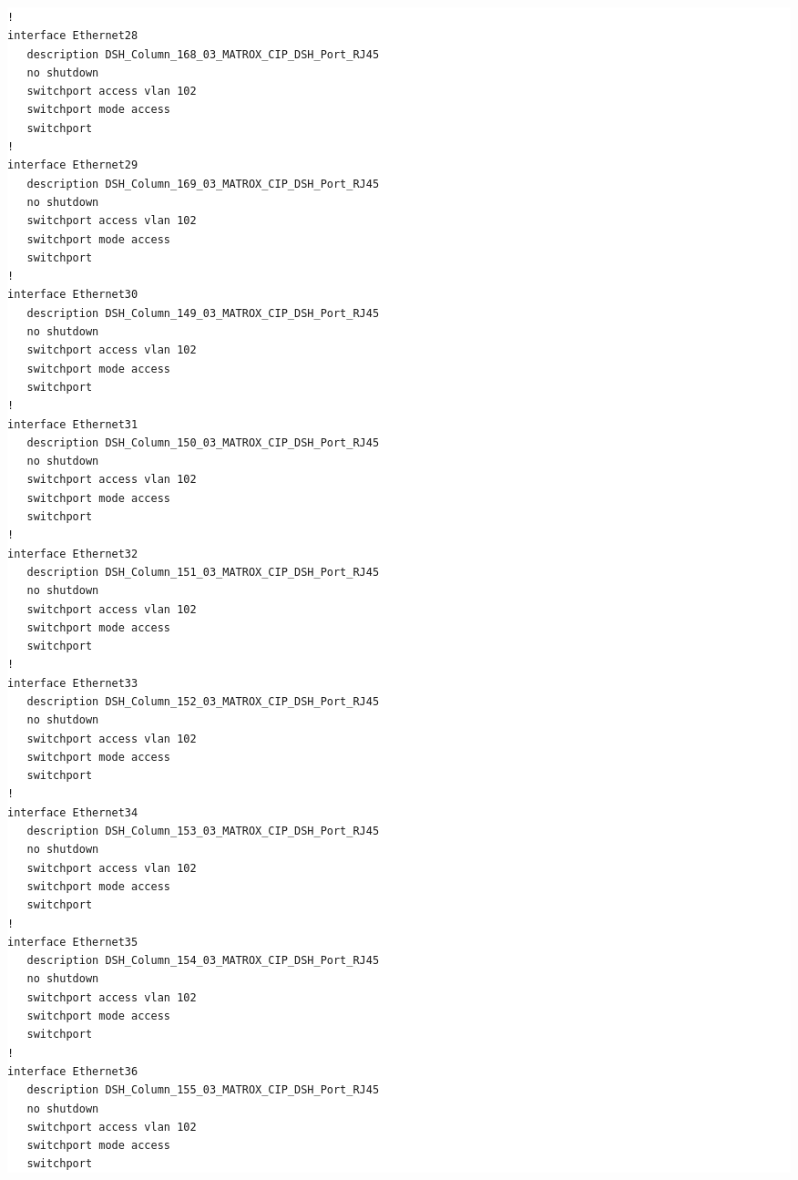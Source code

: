 ```eos
!
interface Ethernet28
   description DSH_Column_168_03_MATROX_CIP_DSH_Port_RJ45
   no shutdown
   switchport access vlan 102
   switchport mode access
   switchport
!
interface Ethernet29
   description DSH_Column_169_03_MATROX_CIP_DSH_Port_RJ45
   no shutdown
   switchport access vlan 102
   switchport mode access
   switchport
!
interface Ethernet30
   description DSH_Column_149_03_MATROX_CIP_DSH_Port_RJ45
   no shutdown
   switchport access vlan 102
   switchport mode access
   switchport
!
interface Ethernet31
   description DSH_Column_150_03_MATROX_CIP_DSH_Port_RJ45
   no shutdown
   switchport access vlan 102
   switchport mode access
   switchport
!
interface Ethernet32
   description DSH_Column_151_03_MATROX_CIP_DSH_Port_RJ45
   no shutdown
   switchport access vlan 102
   switchport mode access
   switchport
!
interface Ethernet33
   description DSH_Column_152_03_MATROX_CIP_DSH_Port_RJ45
   no shutdown
   switchport access vlan 102
   switchport mode access
   switchport
!
interface Ethernet34
   description DSH_Column_153_03_MATROX_CIP_DSH_Port_RJ45
   no shutdown
   switchport access vlan 102
   switchport mode access
   switchport
!
interface Ethernet35
   description DSH_Column_154_03_MATROX_CIP_DSH_Port_RJ45
   no shutdown
   switchport access vlan 102
   switchport mode access
   switchport
!
interface Ethernet36
   description DSH_Column_155_03_MATROX_CIP_DSH_Port_RJ45
   no shutdown
   switchport access vlan 102
   switchport mode access
   switchport
```
